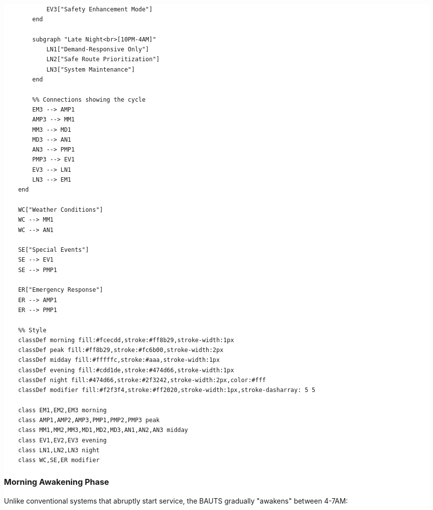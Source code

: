 ```mermaid
            EV3["Safety Enhancement Mode"]
        end
        
        subgraph "Late Night<br>[10PM-4AM]"
            LN1["Demand-Responsive Only"]
            LN2["Safe Route Prioritization"]
            LN3["System Maintenance"]
        end
        
        %% Connections showing the cycle
        EM3 --> AMP1
        AMP3 --> MM1
        MM3 --> MD1
        MD3 --> AN1
        AN3 --> PMP1
        PMP3 --> EV1
        EV3 --> LN1
        LN3 --> EM1
    end

    WC["Weather Conditions"]
    WC --> MM1
    WC --> AN1
    
    SE["Special Events"]
    SE --> EV1
    SE --> PMP1
    
    ER["Emergency Response"]
    ER --> AMP1
    ER --> PMP1
    
    %% Style
    classDef morning fill:#fcecdd,stroke:#ff8b29,stroke-width:1px
    classDef peak fill:#ff8b29,stroke:#fc6b00,stroke-width:2px
    classDef midday fill:#fffffc,stroke:#aaa,stroke-width:1px
    classDef evening fill:#cdd1de,stroke:#474d66,stroke-width:1px
    classDef night fill:#474d66,stroke:#2f3242,stroke-width:2px,color:#fff
    classDef modifier fill:#f2f3f4,stroke:#ff2020,stroke-width:1px,stroke-dasharray: 5 5
    
    class EM1,EM2,EM3 morning
    class AMP1,AMP2,AMP3,PMP1,PMP2,PMP3 peak
    class MM1,MM2,MM3,MD1,MD2,MD3,AN1,AN2,AN3 midday
    class EV1,EV2,EV3 evening
    class LN1,LN2,LN3 night
    class WC,SE,ER modifier
```

### Morning Awakening Phase

Unlike conventional systems that abruptly start service, the BAUTS gradually "awakens" between 4-7AM:
